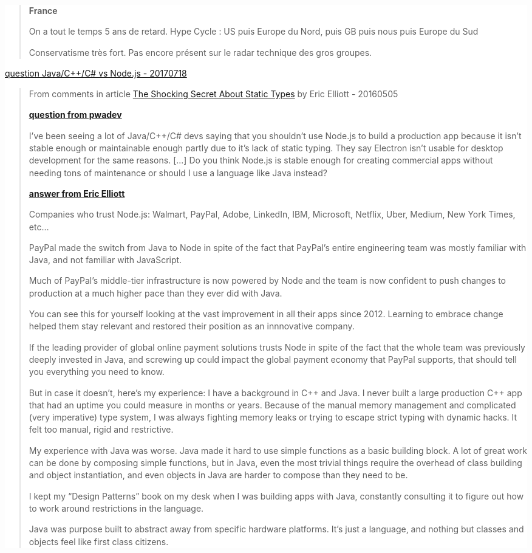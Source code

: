 > **France**
>
> On a tout le temps 5 ans de retard. Hype Cycle : US puis Europe du Nord, puis GB puis nous puis Europe du Sud
>
> Conservatisme très fort. Pas encore présent sur le radar technique des gros groupes.

[question Java/C++/C# vs Node.js - 20170718](https://medium.com/@_ericelliott/companies-who-trust-node-js-4bfb8385ab84)

> From comments in article [The Shocking Secret About Static Types](https://medium.com/javascript-scene/the-shocking-secret-about-static-types-514d39bf30a3) by Eric Elliott - 20160505
>
> **[question from pwadev](https://medium.com/@pwadev33/hi-eric-ive-been-seeing-a-lot-of-java-c-c-devs-saying-that-you-shouldn-t-use-node-js-d4c831db105)**
>
> I’ve been seeing a lot of Java/C++/C# devs saying that you shouldn’t use Node.js to build a production app because it isn’t stable enough or maintainable enough partly due to it’s lack of static typing. They say Electron isn’t usable for desktop development for the same reasons.
> [...]
> Do you think Node.js is stable enough for creating commercial apps without needing tons of maintenance or should I use a language like Java instead?
>
> **[answer from Eric Elliott](https://medium.com/@_ericelliott/companies-who-trust-node-js-4bfb8385ab84)**
>
> Companies who trust Node.js: Walmart, PayPal, Adobe, LinkedIn, IBM, Microsoft, Netflix, Uber, Medium, New York Times, etc…
>
> PayPal made the switch from Java to Node in spite of the fact that PayPal’s entire engineering team was mostly familiar with Java, and not familiar with JavaScript.
>
> Much of PayPal’s middle-tier infrastructure is now powered by Node and the team is now confident to push changes to production at a much higher pace than they ever did with Java.
>
> You can see this for yourself looking at the vast improvement in all their apps since 2012. Learning to embrace change helped them stay relevant and restored their position as an innnovative company.
>
> If the leading provider of global online payment solutions trusts Node in spite of the fact that the whole team was previously deeply invested in Java, and screwing up could impact the global payment economy that PayPal supports, that should tell you everything you need to know.
>
> But in case it doesn’t, here’s my experience: I have a background in C++ and Java. I never built a large production C++ app that had an uptime you could measure in months or years. Because of the manual memory management and complicated (very imperative) type system, I was always fighting memory leaks or trying to escape strict typing with dynamic hacks. It felt too manual, rigid and restrictive.
>
> My experience with Java was worse. Java made it hard to use simple functions as a basic building block. A lot of great work can be done by composing simple functions, but in Java, even the most trivial things require the overhead of class building and object instantiation, and even objects in Java are harder to compose than they need to be.
>
> I kept my “Design Patterns” book on my desk when I was building apps with Java, constantly consulting it to figure out how to work around restrictions in the language.
>
> Java was purpose built to abstract away from specific hardware platforms. It’s just a language, and nothing but classes and objects feel like first class citizens.
>
